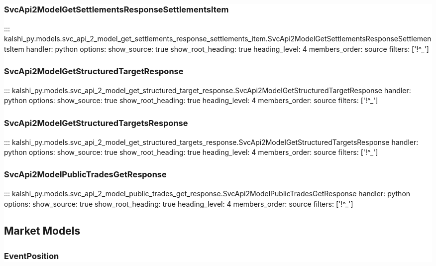 ### SvcApi2ModelGetSettlementsResponseSettlementsItem

::: kalshi_py.models.svc_api_2_model_get_settlements_response_settlements_item.SvcApi2ModelGetSettlementsResponseSettlementsItem
    handler: python
    options:
      show_source: true
      show_root_heading: true
      heading_level: 4
      members_order: source
      filters: ['!^_']

### SvcApi2ModelGetStructuredTargetResponse

::: kalshi_py.models.svc_api_2_model_get_structured_target_response.SvcApi2ModelGetStructuredTargetResponse
    handler: python
    options:
      show_source: true
      show_root_heading: true
      heading_level: 4
      members_order: source
      filters: ['!^_']

### SvcApi2ModelGetStructuredTargetsResponse

::: kalshi_py.models.svc_api_2_model_get_structured_targets_response.SvcApi2ModelGetStructuredTargetsResponse
    handler: python
    options:
      show_source: true
      show_root_heading: true
      heading_level: 4
      members_order: source
      filters: ['!^_']

### SvcApi2ModelPublicTradesGetResponse

::: kalshi_py.models.svc_api_2_model_public_trades_get_response.SvcApi2ModelPublicTradesGetResponse
    handler: python
    options:
      show_source: true
      show_root_heading: true
      heading_level: 4
      members_order: source
      filters: ['!^_']

## Market Models

### EventPosition
